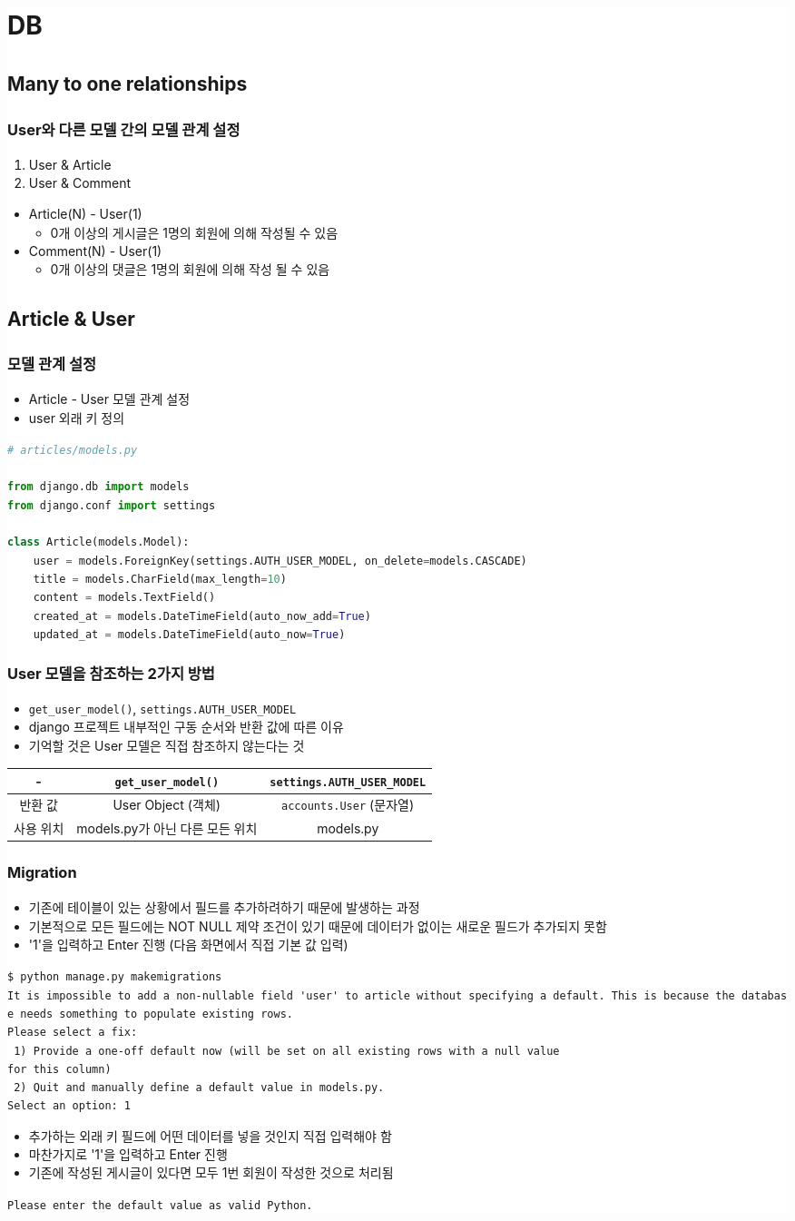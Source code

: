 # DB
## Many to one relationships
### User와 다른 모델 간의 모델 관계 설정
1. User & Article
2. User & Comment
- Article(N) - User(1)
    - 0개 이상의 게시글은 1명의 회원에 의해 작성될 수 있음
- Comment(N) - User(1)
    - 0개 이상의 댓글은 1명의 회원에 의해 작성 될 수 있음

## Article & User
### 모델 관계 설정
- Article - User 모델 관계 설정
- user 외래 키 정의
```python
# articles/models.py

from django.db import models
from django.conf import settings

class Article(models.Model):
    user = models.ForeignKey(settings.AUTH_USER_MODEL, on_delete=models.CASCADE)
    title = models.CharField(max_length=10)
    content = models.TextField()
    created_at = models.DateTimeField(auto_now_add=True)
    updated_at = models.DateTimeField(auto_now=True)
```

### User 모델을 참조하는 2가지 방법
- `get_user_model()`, `settings.AUTH_USER_MODEL`
- django 프로젝트 내부적인 구동 순서와 반환 값에 따른 이유
- 기억할 것은 User 모델은 직접 참조하지 않는다는 것

|-|`get_user_model()`|`settings.AUTH_USER_MODEL`|
|:---:|:---:|:---:|
|반환 값|User Object (객체)|`accounts.User` (문자열)|
|사용 위치|models.py가 아닌 다른 모든 위치|models.py|

### Migration
- 기존에 테이블이 있는 상황에서 필드를 추가하려하기 때문에 발생하는 과정
- 기본적으로 모든 필드에는 NOT NULL 제약 조건이 있기 때문에 데이터가 없이는 새로운 필드가 추가되지 못함
- '1'을 입력하고 Enter 진행 (다음 화면에서 직접 기본 값 입력)
```
$ python manage.py makemigrations
It is impossible to add a non-nullable field 'user' to article without specifying a default. This is because the database needs something to populate existing rows.        
Please select a fix:
 1) Provide a one-off default now (will be set on all existing rows with a null value 
for this column)
 2) Quit and manually define a default value in models.py.
Select an option: 1
```
- 추가하는 외래 키 필드에 어떤 데이터를 넣을 것인지 직접 입력해야 함
- 마찬가지로 '1'을 입력하고 Enter 진행
- 기존에 작성된 게시글이 있다면 모두 1번 회원이 작성한 것으로 처리됨
```
Please enter the default value as valid Python.
```